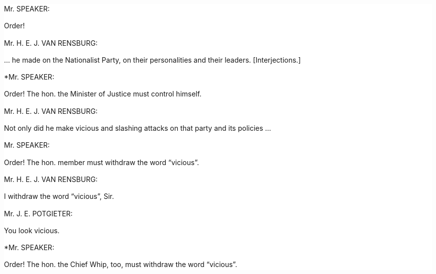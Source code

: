 </speech>

<speech by="#speaker">

<from>Mr. <person refersTo="hansard_za">SPEAKER</person>:</from>

<p>Order!</p>

</speech>

<speech by="#van_rensburg">

<from><span class="col_6557-6558" refersTo="page_0969"/>Mr. <person refersTo="hansard_za">H. E. J. VAN RENSBURG</person>:</from>

<p>&#x2026; he made on the Nationalist Party, on their personalities and their leaders. [Interjections.]</p>

</speech>

<speech by="#speaker">

<from>*Mr. <person refersTo="hansard_za">SPEAKER</person>:</from>

<p>Order! The hon. the Minister of Justice must control himself.</p>

</speech>

<speech by="#van_rensburg">

<from>Mr. <person refersTo="hansard_za">H. E. J. VAN RENSBURG</person>:</from>

<p>Not only did he make vicious and slashing attacks on that party and its policies &#x2026;</p>

</speech>

<speech by="#speaker">

<from>Mr. <person refersTo="hansard_za">SPEAKER</person>:</from>

<p>Order! The hon. member must withdraw the word &#x201C;vicious&#x201D;.</p>

</speech>

<speech by="#van_rensburg">

<from>Mr. <person refersTo="hansard_za">H. E. J. VAN RENSBURG</person>:</from>

<p>I withdraw the word &#x201C;vicious&#x201D;, Sir.</p>

</speech>

<speech by="#potgieter">

<from>Mr. <person refersTo="hansard_za">J. E. POTGIETER</person>:</from>

<p>You look vicious.</p>

</speech>

<speech by="#speaker">

<from>*Mr. <person refersTo="hansard_za">SPEAKER</person>:</from>

<p>Order! The hon. the Chief Whip, too, must withdraw the word &#x201C;vicious&#x201D;.</p>
